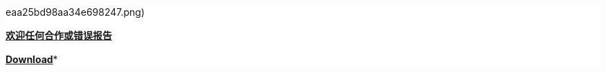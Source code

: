 eaa25bd98aa34e698247.png)

**[欢迎任何合作或错误报告](https://github.com/r00t-3xp10it/redpill/issues)**

[**Download**](https://github.com/r00t-3xp10it/redpill)*
